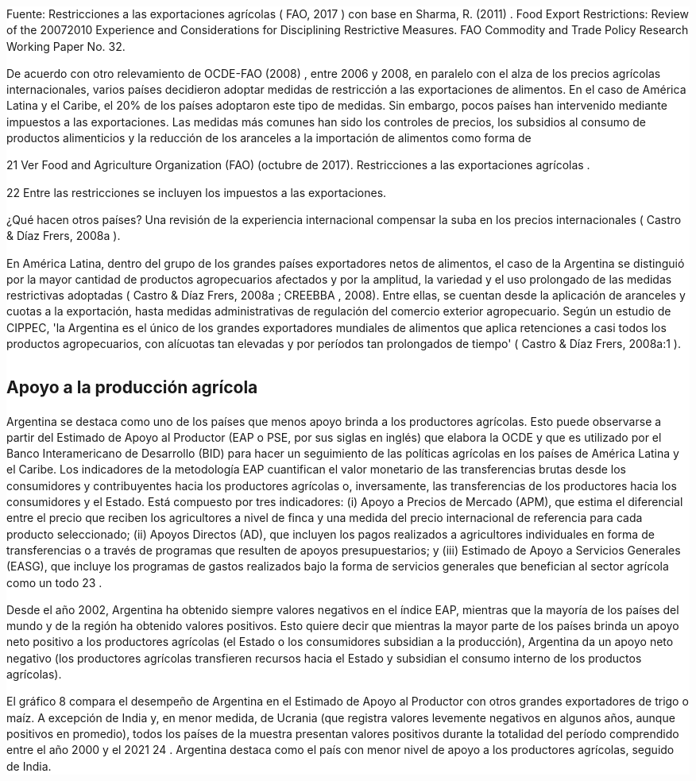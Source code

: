 Fuente: Restricciones a las exportaciones agrícolas ( FAO, 2017 ) con base en Sharma, R. (2011) . Food Export Restrictions: Review of the 20072010 Experience and Considerations for Disciplining Restrictive Measures. FAO Commodity and Trade Policy Research Working Paper No. 32.

De acuerdo con otro relevamiento de OCDE-FAO (2008) , entre 2006 y 2008, en paralelo con el alza de los precios agrícolas internacionales, varios países decidieron adoptar medidas de restricción a las exportaciones de alimentos. En el caso de América Latina y el Caribe, el 20% de los países adoptaron este tipo de medidas. Sin embargo, pocos países han intervenido mediante impuestos a las exportaciones. Las medidas más comunes han sido los controles de precios, los subsidios al consumo de productos alimenticios y la reducción de los aranceles a la importación de alimentos como forma de

21 Ver Food and Agriculture Organization (FAO) (octubre de 2017). Restricciones a las exportaciones agrícolas .

22 Entre las restricciones se incluyen los impuestos a las exportaciones.

¿Qué hacen otros países? Una revisión de la experiencia internacional compensar la suba en los precios internacionales ( Castro &amp; Díaz Frers, 2008a ).

En América Latina, dentro del grupo de los grandes países exportadores netos de alimentos, el caso de la Argentina se distinguió por la mayor cantidad de productos agropecuarios afectados y por la amplitud, la variedad y el uso prolongado de las medidas restrictivas adoptadas ( Castro &amp; Díaz Frers, 2008a ; CREEBBA , 2008). Entre ellas, se cuentan desde la aplicación de aranceles y cuotas a la exportación, hasta medidas administrativas de regulación del comercio exterior agropecuario. Según un estudio de CIPPEC, 'la Argentina es el único de los grandes exportadores mundiales de alimentos que aplica retenciones a casi todos los productos agropecuarios, con alícuotas tan elevadas y por períodos tan prolongados de tiempo' ( Castro &amp; Díaz Frers, 2008a:1 ).

## Apoyo a la producción agrícola

Argentina se destaca como uno de los países que menos apoyo brinda a los productores agrícolas. Esto puede observarse a partir del Estimado de Apoyo al Productor (EAP o PSE, por sus siglas en inglés) que elabora la OCDE y que es utilizado por el Banco Interamericano de Desarrollo (BID) para hacer un seguimiento de las políticas agrícolas en los países de América Latina y el Caribe. Los indicadores de la metodología EAP cuantifican el valor monetario de las transferencias brutas desde los consumidores y contribuyentes hacia los productores agrícolas o, inversamente, las transferencias de los productores hacia los consumidores y el Estado. Está compuesto por tres indicadores: (i) Apoyo a Precios de Mercado (APM), que estima el diferencial entre el precio que reciben los agricultores a nivel de finca y una medida del precio internacional de referencia para cada producto seleccionado; (ii) Apoyos Directos (AD), que incluyen los pagos realizados a agricultores individuales en forma de transferencias o a través de programas que resulten de apoyos presupuestarios; y (iii) Estimado de Apoyo a Servicios Generales (EASG), que incluye los programas de gastos realizados bajo la forma de servicios generales que benefician al sector agrícola como un todo 23 .

Desde el año 2002, Argentina ha obtenido siempre valores negativos en el índice EAP, mientras que la mayoría de los países del mundo y de la región ha obtenido valores positivos. Esto quiere decir que mientras la mayor parte de los países brinda un apoyo neto positivo a los productores agrícolas (el Estado o los consumidores subsidian a la producción), Argentina da un apoyo neto negativo (los productores agrícolas transfieren recursos hacia el Estado y subsidian el consumo interno de los productos agrícolas).

El gráfico 8 compara el desempeño de Argentina en el Estimado de Apoyo al Productor con otros grandes exportadores de trigo o maíz. A excepción de India y, en menor medida, de Ucrania (que registra valores levemente negativos en algunos años, aunque positivos en promedio), todos los países de la muestra presentan valores positivos durante la totalidad del período comprendido entre el año 2000 y el 2021 24 . Argentina destaca como el país con menor nivel de apoyo a los productores agrícolas, seguido de India.
